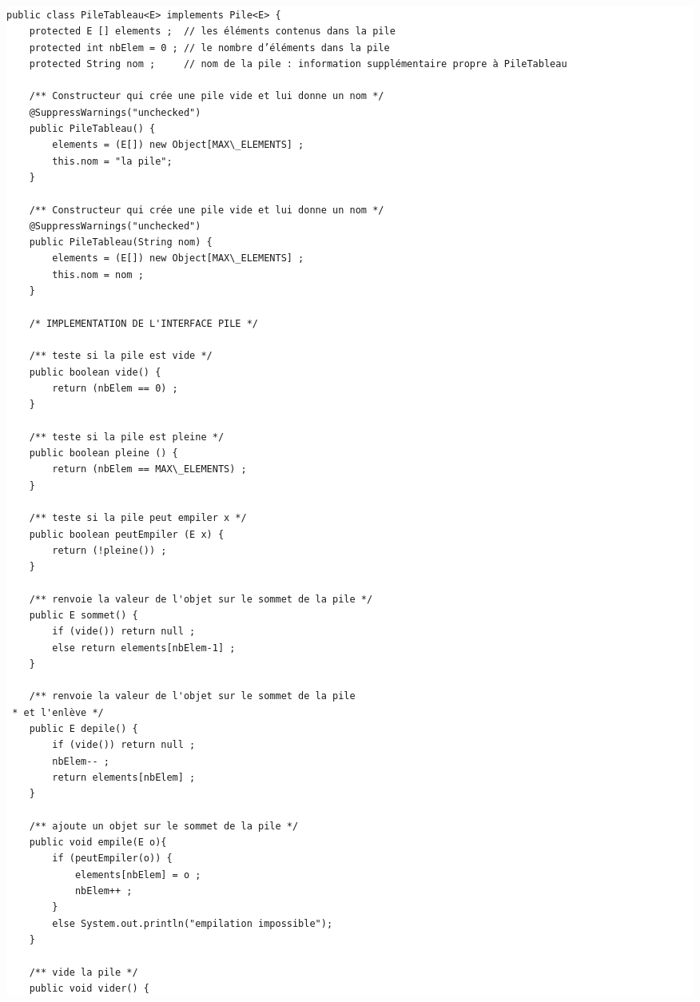 


```
public class PileTableau<E> implements Pile<E> {
    protected E [] elements ;  // les éléments contenus dans la pile
    protected int nbElem = 0 ; // le nombre d’éléments dans la pile
    protected String nom ;     // nom de la pile : information supplémentaire propre à PileTableau

    /** Constructeur qui crée une pile vide et lui donne un nom */
    @SuppressWarnings("unchecked")
    public PileTableau() {
        elements = (E[]) new Object[MAX\_ELEMENTS] ;
        this.nom = "la pile";
    }

    /** Constructeur qui crée une pile vide et lui donne un nom */
    @SuppressWarnings("unchecked")
    public PileTableau(String nom) {
        elements = (E[]) new Object[MAX\_ELEMENTS] ;
        this.nom = nom ;
    }

    /* IMPLEMENTATION DE L'INTERFACE PILE */

    /** teste si la pile est vide */
    public boolean vide() {
        return (nbElem == 0) ;
    }

    /** teste si la pile est pleine */
    public boolean pleine () {
        return (nbElem == MAX\_ELEMENTS) ;
    }

    /** teste si la pile peut empiler x */
    public boolean peutEmpiler (E x) {
        return (!pleine()) ;
    }

    /** renvoie la valeur de l'objet sur le sommet de la pile */
    public E sommet() {
        if (vide()) return null ;
        else return elements[nbElem-1] ;
    }

    /** renvoie la valeur de l'objet sur le sommet de la pile
 * et l'enlève */
    public E depile() {
        if (vide()) return null ;
        nbElem-- ;
        return elements[nbElem] ;
    }

    /** ajoute un objet sur le sommet de la pile */
    public void empile(E o){
        if (peutEmpiler(o)) {
            elements[nbElem] = o ;
            nbElem++ ;
        }
        else System.out.println("empilation impossible");
    }

    /** vide la pile */
    public void vider() {
```
